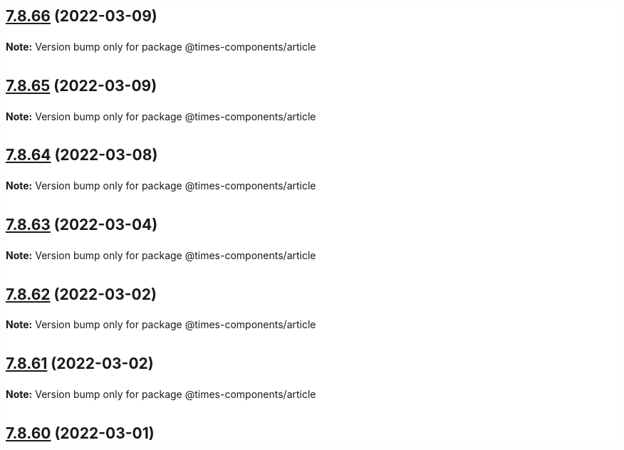 ## [7.8.66](https://github.com/newsuk/times-components/compare/@times-components/article@7.8.65...@times-components/article@7.8.66) (2022-03-09)

**Note:** Version bump only for package @times-components/article





## [7.8.65](https://github.com/newsuk/times-components/compare/@times-components/article@7.8.64...@times-components/article@7.8.65) (2022-03-09)

**Note:** Version bump only for package @times-components/article





## [7.8.64](https://github.com/newsuk/times-components/compare/@times-components/article@7.8.63...@times-components/article@7.8.64) (2022-03-08)

**Note:** Version bump only for package @times-components/article





## [7.8.63](https://github.com/newsuk/times-components/compare/@times-components/article@7.8.62...@times-components/article@7.8.63) (2022-03-04)

**Note:** Version bump only for package @times-components/article





## [7.8.62](https://github.com/newsuk/times-components/compare/@times-components/article@7.8.61...@times-components/article@7.8.62) (2022-03-02)

**Note:** Version bump only for package @times-components/article





## [7.8.61](https://github.com/newsuk/times-components/compare/@times-components/article@7.8.60...@times-components/article@7.8.61) (2022-03-02)

**Note:** Version bump only for package @times-components/article





## [7.8.60](https://github.com/newsuk/times-components/compare/@times-components/article@7.8.59...@times-components/article@7.8.60) (2022-03-01)
